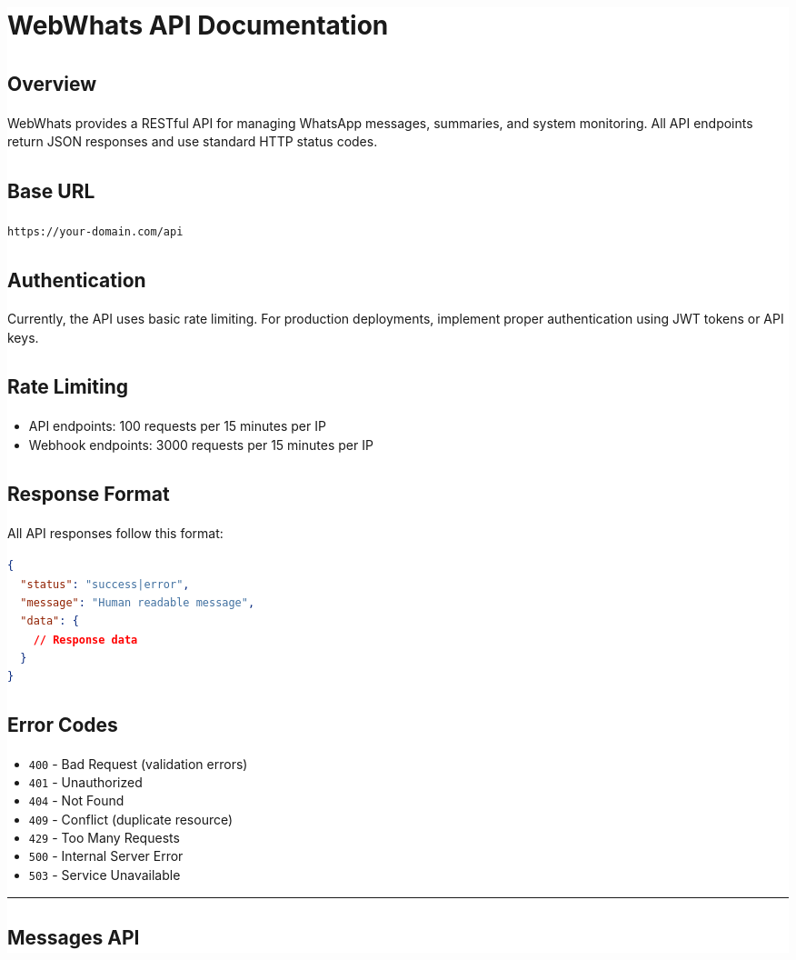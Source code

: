 # WebWhats API Documentation

## Overview

WebWhats provides a RESTful API for managing WhatsApp messages, summaries, and system monitoring. All API endpoints return JSON responses and use standard HTTP status codes.

## Base URL

```
https://your-domain.com/api
```

## Authentication

Currently, the API uses basic rate limiting. For production deployments, implement proper authentication using JWT tokens or API keys.

## Rate Limiting

- API endpoints: 100 requests per 15 minutes per IP
- Webhook endpoints: 3000 requests per 15 minutes per IP

## Response Format

All API responses follow this format:

```json
{
  "status": "success|error",
  "message": "Human readable message",
  "data": {
    // Response data
  }
}
```

## Error Codes

- `400` - Bad Request (validation errors)
- `401` - Unauthorized
- `404` - Not Found
- `409` - Conflict (duplicate resource)
- `429` - Too Many Requests
- `500` - Internal Server Error
- `503` - Service Unavailable

---

## Messages API
